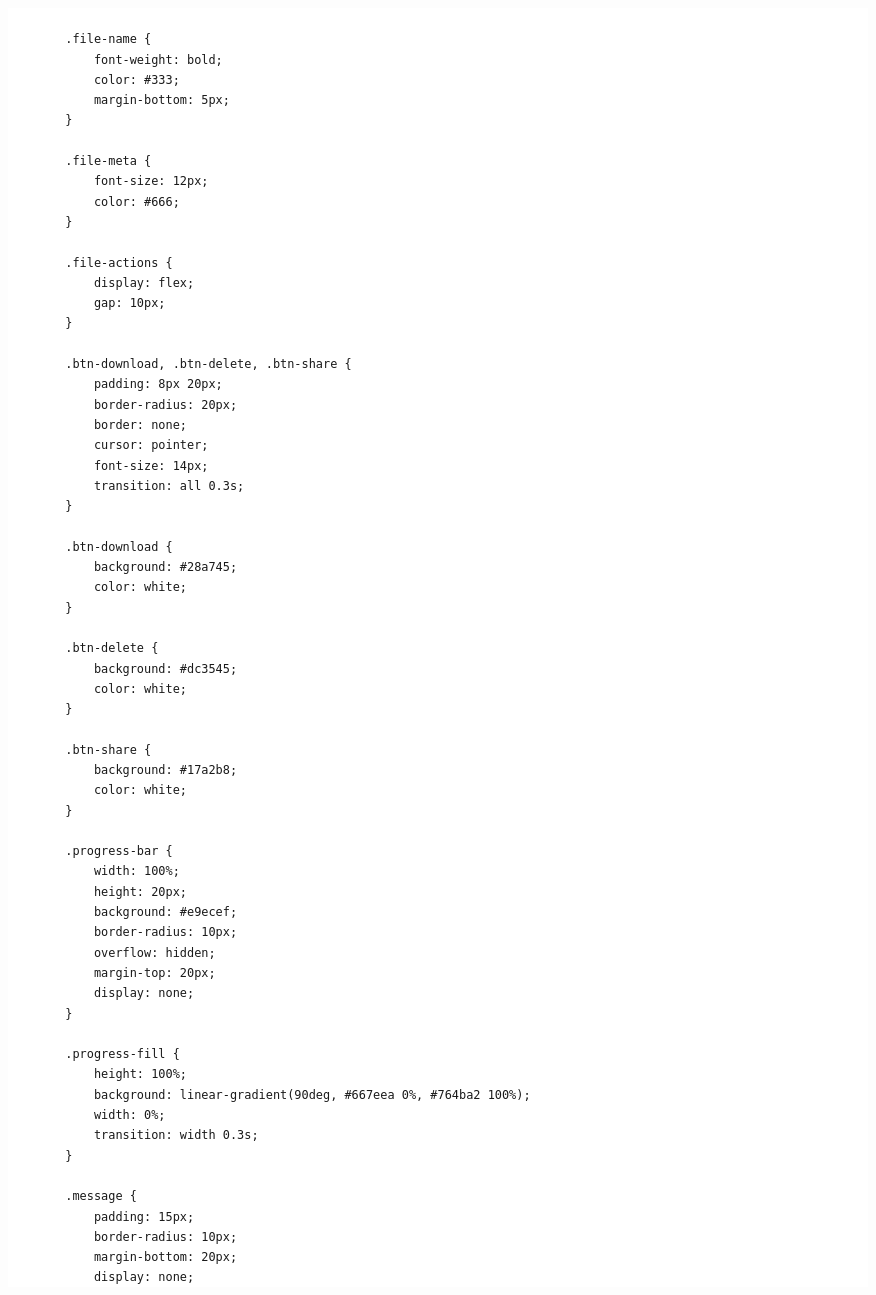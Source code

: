 ```html

        .file-name {
            font-weight: bold;
            color: #333;
            margin-bottom: 5px;
        }

        .file-meta {
            font-size: 12px;
            color: #666;
        }

        .file-actions {
            display: flex;
            gap: 10px;
        }

        .btn-download, .btn-delete, .btn-share {
            padding: 8px 20px;
            border-radius: 20px;
            border: none;
            cursor: pointer;
            font-size: 14px;
            transition: all 0.3s;
        }

        .btn-download {
            background: #28a745;
            color: white;
        }

        .btn-delete {
            background: #dc3545;
            color: white;
        }

        .btn-share {
            background: #17a2b8;
            color: white;
        }

        .progress-bar {
            width: 100%;
            height: 20px;
            background: #e9ecef;
            border-radius: 10px;
            overflow: hidden;
            margin-top: 20px;
            display: none;
        }

        .progress-fill {
            height: 100%;
            background: linear-gradient(90deg, #667eea 0%, #764ba2 100%);
            width: 0%;
            transition: width 0.3s;
        }

        .message {
            padding: 15px;
            border-radius: 10px;
            margin-bottom: 20px;
            display: none;
```